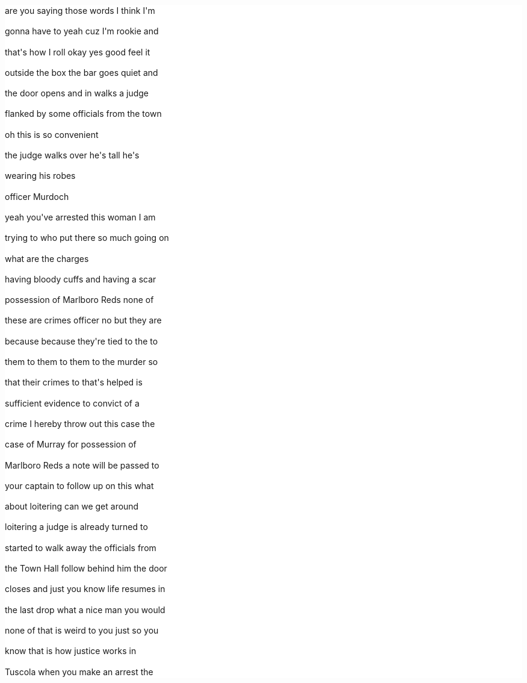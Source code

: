 are you saying those words I think I'm

gonna have to yeah cuz I'm rookie and

that's how I roll okay yes good feel it

outside the box the bar goes quiet and

the door opens and in walks a judge

flanked by some officials from the town

oh this is so convenient

the judge walks over he's tall he's

wearing his robes

officer Murdoch

yeah you've arrested this woman I am

trying to who put there so much going on

what are the charges

having bloody cuffs and having a scar

possession of Marlboro Reds none of

these are crimes officer no but they are

because because they're tied to the to

them to them to them to the murder so

that their crimes to that's helped is

sufficient evidence to convict of a

crime I hereby throw out this case the

case of Murray for possession of

Marlboro Reds a note will be passed to

your captain to follow up on this what

about loitering can we get around

loitering a judge is already turned to

started to walk away the officials from

the Town Hall follow behind him the door

closes and just you know life resumes in

the last drop what a nice man you would

none of that is weird to you just so you

know that is how justice works in

Tuscola when you make an arrest the

